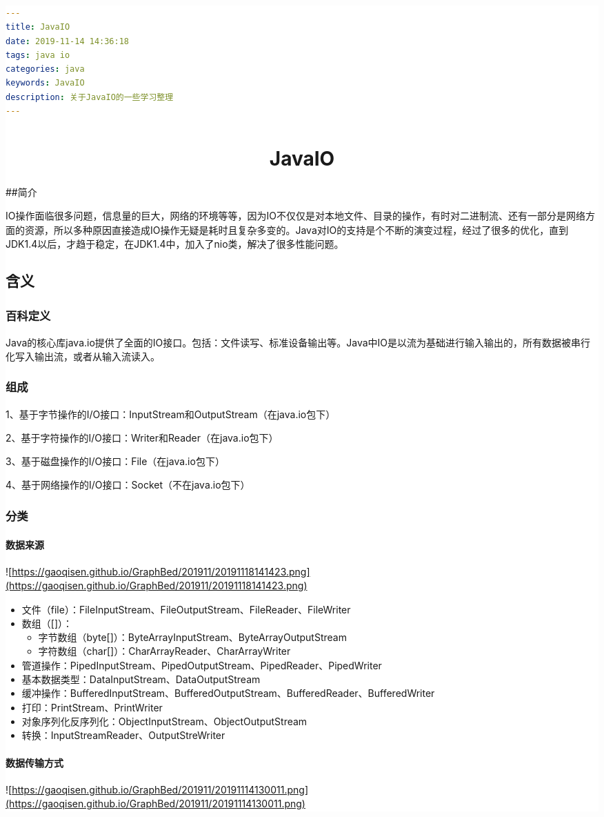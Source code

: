 ```yaml
---
title: JavaIO
date: 2019-11-14 14:36:18
tags: java io
categories: java
keywords: JavaIO
description: 关于JavaIO的一些学习整理
---
```

# <center>JavaIO</center>

##简介

IO操作面临很多问题，信息量的巨大，网络的环境等等，因为IO不仅仅是对本地文件、目录的操作，有时对二进制流、还有一部分是网络方面的资源，所以多种原因直接造成IO操作无疑是耗时且复杂多变的。Java对IO的支持是个不断的演变过程，经过了很多的优化，直到JDK1.4以后，才趋于稳定，在JDK1.4中，加入了nio类，解决了很多性能问题。

## 含义

### 百科定义

Java的核心库java.io提供了全面的IO接口。包括：文件读写、标准设备输出等。Java中IO是以流为基础进行输入输出的，所有数据被串行化写入输出流，或者从输入流读入。

### 组成

1、基于字节操作的I/O接口：InputStream和OutputStream（在java.io包下）

2、基于字符操作的I/O接口：Writer和Reader（在java.io包下）

3、基于磁盘操作的I/O接口：File（在java.io包下）

4、基于网络操作的I/O接口：Socket（不在java.io包下）

### 分类

####  数据来源

![https://gaoqisen.github.io/GraphBed/201911/20191118141423.png](https://gaoqisen.github.io/GraphBed/201911/20191118141423.png)
- 文件（file）：FileInputStream、FileOutputStream、FileReader、FileWriter
- 数组（[]）：
  - 字节数组（byte[]）：ByteArrayInputStream、ByteArrayOutputStream
  - 字符数组（char[]）：CharArrayReader、CharArrayWriter
- 管道操作：PipedInputStream、PipedOutputStream、PipedReader、PipedWriter
- 基本数据类型：DataInputStream、DataOutputStream
- 缓冲操作：BufferedInputStream、BufferedOutputStream、BufferedReader、BufferedWriter
- 打印：PrintStream、PrintWriter
- 对象序列化反序列化：ObjectInputStream、ObjectOutputStream
- 转换：InputStreamReader、OutputStreWriter

#### 数据传输方式
![https://gaoqisen.github.io/GraphBed/201911/20191114130011.png](https://gaoqisen.github.io/GraphBed/201911/20191114130011.png)

